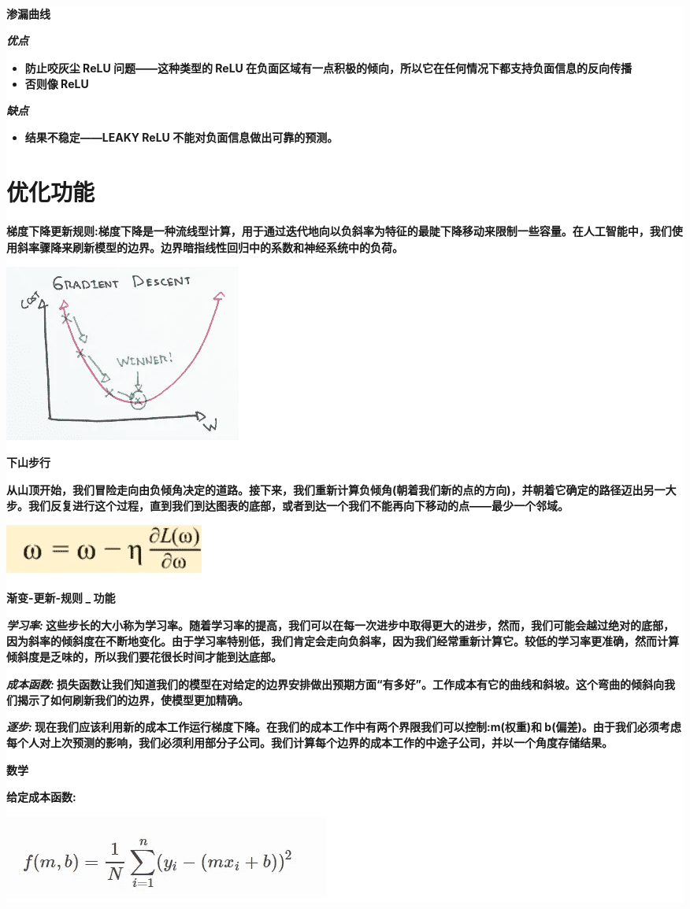 **渗漏曲线**

***优点***

*   **防止咬灰尘 ReLU 问题——这种类型的 ReLU 在负面区域有一点积极的倾向，所以它在任何情况下都支持负面信息的反向传播**
*   **否则像 ReLU**

***缺点***

*   **结果不稳定——LEAKY ReLU 不能对负面信息做出可靠的预测。**

# **优化功能**

****梯度下降更新规则**:梯度下降是一种流线型计算，用于通过迭代地向以负斜率为特征的最陡下降移动来限制一些容量。在人工智能中，我们使用斜率骤降来刷新模型的边界。边界暗指线性回归中的系数和神经系统中的负荷。**

**![](img/2d8e6922cdf31447554b5094ec41fd51.png)**

**下山步行**

**从山顶开始，我们冒险走向由负倾角决定的道路。接下来，我们重新计算负倾角(朝着我们新的点的方向)，并朝着它确定的路径迈出另一大步。我们反复进行这个过程，直到我们到达图表的底部，或者到达一个我们不能再向下移动的点——最少一个邻域。**

**![](img/0f979bcd0322dc4271970da43ec783de.png)**

**渐变-更新-规则 _ 功能**

*****学习率:*** 这些步长的大小称为学习率。随着学习率的提高，我们可以在每一次进步中取得更大的进步，然而，我们可能会越过绝对的底部，因为斜率的倾斜度在不断地变化。由于学习率特别低，我们肯定会走向负斜率，因为我们经常重新计算它。较低的学习率更准确，然而计算倾斜度是乏味的，所以我们要花很长时间才能到达底部。**

*****成本函数:*** 损失函数让我们知道我们的模型在对给定的边界安排做出预期方面“有多好”。工作成本有它的曲线和斜坡。这个弯曲的倾斜向我们揭示了如何刷新我们的边界，使模型更加精确。**

*****逐步:*** 现在我们应该利用新的成本工作运行梯度下降。在我们的成本工作中有两个界限我们可以控制:m(权重)和 b(偏差)。由于我们必须考虑每个人对上次预测的影响，我们必须利用部分子公司。我们计算每个边界的成本工作的中途子公司，并以一个角度存储结果。**

****数学****

**给定成本函数:**

**![](img/60bf0b4e7230ab11bea4fd7c0f1b7e81.png)**
